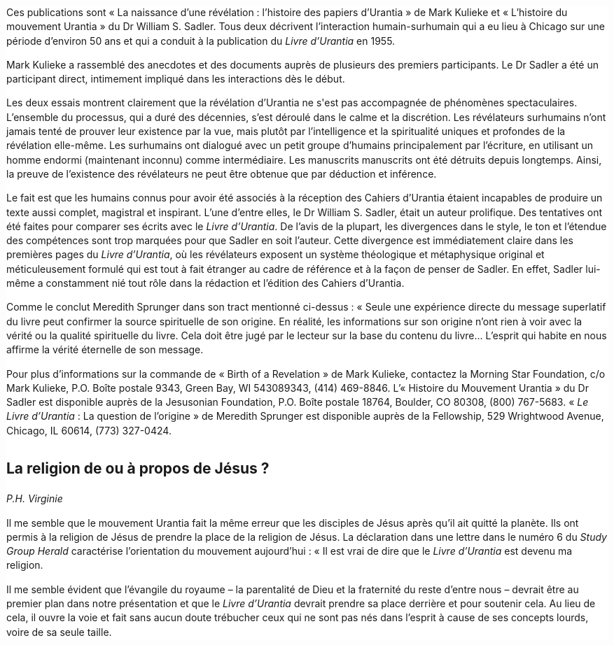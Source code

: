 Ces publications sont « La naissance d’une révélation : l’histoire des papiers d’Urantia » de Mark Kulieke et « L’histoire du mouvement Urantia » du Dr William S. Sadler. Tous deux décrivent l’interaction humain-surhumain qui a eu lieu à Chicago sur une période d’environ 50 ans et qui a conduit à la publication du _Livre d’Urantia_ en 1955.

Mark Kulieke a rassemblé des anecdotes et des documents auprès de plusieurs des premiers participants. Le Dr Sadler a été un participant direct, intimement impliqué dans les interactions dès le début.

Les deux essais montrent clairement que la révélation d’Urantia ne s'est pas accompagnée de phénomènes spectaculaires. L’ensemble du processus, qui a duré des décennies, s’est déroulé dans le calme et la discrétion. Les révélateurs surhumains n’ont jamais tenté de prouver leur existence par la vue, mais plutôt par l’intelligence et la spiritualité uniques et profondes de la révélation elle-même. Les surhumains ont dialogué avec un petit groupe d’humains principalement par l’écriture, en utilisant un homme endormi (maintenant inconnu) comme intermédiaire. Les manuscrits manuscrits ont été détruits depuis longtemps. Ainsi, la preuve de l’existence des révélateurs ne peut être obtenue que par déduction et inférence.

Le fait est que les humains connus pour avoir été associés à la réception des Cahiers d’Urantia étaient incapables de produire un texte aussi complet, magistral et inspirant. L’une d’entre elles, le Dr William S. Sadler, était un auteur prolifique. Des tentatives ont été faites pour comparer ses écrits avec le _Livre d’Urantia_. De l’avis de la plupart, les divergences dans le style, le ton et l’étendue des compétences sont trop marquées pour que Sadler en soit l’auteur. Cette divergence est immédiatement claire dans les premières pages du _Livre d’Urantia_, où les révélateurs exposent un système théologique et métaphysique original et méticuleusement formulé qui est tout à fait étranger au cadre de référence et à la façon de penser de Sadler. En effet, Sadler lui-même a constamment nié tout rôle dans la rédaction et l’édition des Cahiers d’Urantia.

Comme le conclut Meredith Sprunger dans son tract mentionné ci-dessus : « Seule une expérience directe du message superlatif du livre peut confirmer la source spirituelle de son origine. En réalité, les informations sur son origine n’ont rien à voir avec la vérité ou la qualité spirituelle du livre. Cela doit être jugé par le lecteur sur la base du contenu du livre... L’esprit qui habite en nous affirme la vérité éternelle de son message.

Pour plus d’informations sur la commande de « Birth of a Revelation » de Mark Kulieke, contactez la Morning Star Foundation, c/o Mark Kulieke, P.O. Boîte postale 9343, Green Bay, WI 543089343, (414) 469-8846. L’« Histoire du Mouvement Urantia » du Dr Sadler est disponible auprès de la Jesusonian Foundation, P.O. Boîte postale 18764, Boulder, CO 80308, (800) 767-5683. « _Le Livre d’Urantia_ : La question de l’origine » de Meredith Sprunger est disponible auprès de la Fellowship, 529 Wrightwood Avenue, Chicago, IL 60614, (773) 327-0424.

## La religion de ou à propos de Jésus ?

_P.H._
_Virginie_

Il me semble que le mouvement Urantia fait la même erreur que les disciples de Jésus après qu’il ait quitté la planète. Ils ont permis à la religion de Jésus de prendre la place de la religion de Jésus. La déclaration dans une lettre dans le numéro 6 du _Study Group Herald_ caractérise l’orientation du mouvement aujourd’hui : « Il est vrai de dire que le _Livre d’Urantia_ est devenu ma religion.

Il me semble évident que l’évangile du royaume – la parentalité de Dieu et la fraternité du reste d’entre nous – devrait être au premier plan dans notre présentation et que le _Livre d’Urantia_ devrait prendre sa place derrière et pour soutenir cela. Au lieu de cela, il ouvre la voie et fait sans aucun doute trébucher ceux qui ne sont pas nés dans l’esprit à cause de ses concepts lourds, voire de sa seule taille.
